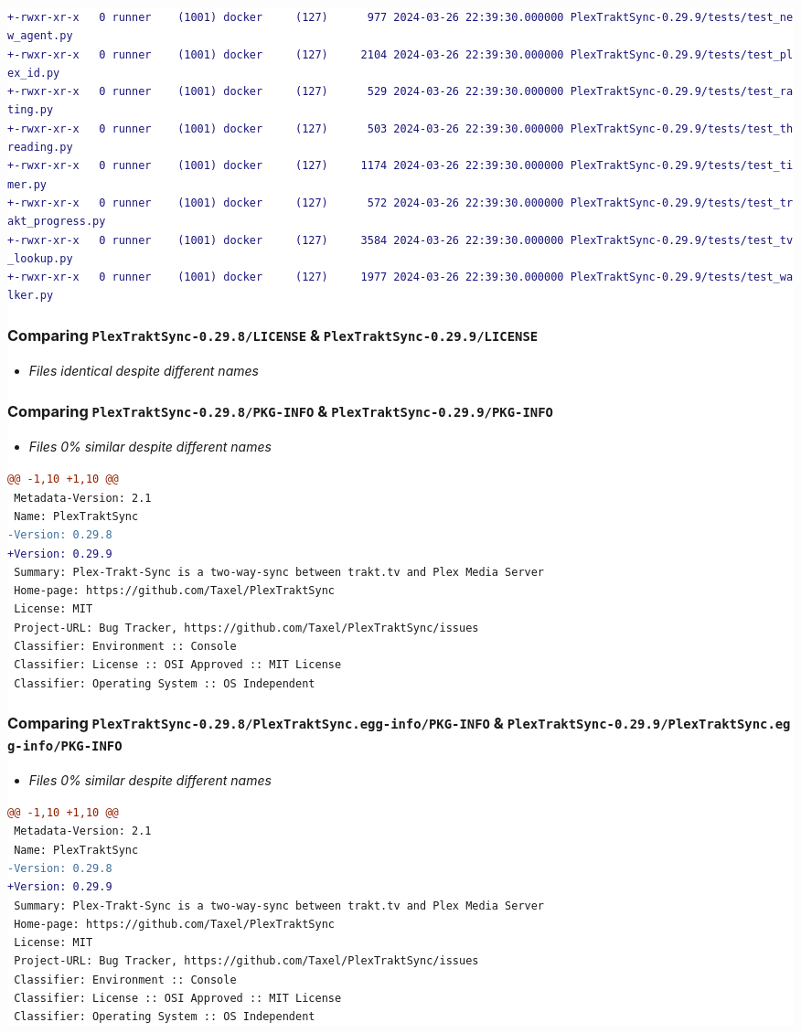 ```diff
+-rwxr-xr-x   0 runner    (1001) docker     (127)      977 2024-03-26 22:39:30.000000 PlexTraktSync-0.29.9/tests/test_new_agent.py
+-rwxr-xr-x   0 runner    (1001) docker     (127)     2104 2024-03-26 22:39:30.000000 PlexTraktSync-0.29.9/tests/test_plex_id.py
+-rwxr-xr-x   0 runner    (1001) docker     (127)      529 2024-03-26 22:39:30.000000 PlexTraktSync-0.29.9/tests/test_rating.py
+-rwxr-xr-x   0 runner    (1001) docker     (127)      503 2024-03-26 22:39:30.000000 PlexTraktSync-0.29.9/tests/test_threading.py
+-rwxr-xr-x   0 runner    (1001) docker     (127)     1174 2024-03-26 22:39:30.000000 PlexTraktSync-0.29.9/tests/test_timer.py
+-rwxr-xr-x   0 runner    (1001) docker     (127)      572 2024-03-26 22:39:30.000000 PlexTraktSync-0.29.9/tests/test_trakt_progress.py
+-rwxr-xr-x   0 runner    (1001) docker     (127)     3584 2024-03-26 22:39:30.000000 PlexTraktSync-0.29.9/tests/test_tv_lookup.py
+-rwxr-xr-x   0 runner    (1001) docker     (127)     1977 2024-03-26 22:39:30.000000 PlexTraktSync-0.29.9/tests/test_walker.py
```

### Comparing `PlexTraktSync-0.29.8/LICENSE` & `PlexTraktSync-0.29.9/LICENSE`

 * *Files identical despite different names*

### Comparing `PlexTraktSync-0.29.8/PKG-INFO` & `PlexTraktSync-0.29.9/PKG-INFO`

 * *Files 0% similar despite different names*

```diff
@@ -1,10 +1,10 @@
 Metadata-Version: 2.1
 Name: PlexTraktSync
-Version: 0.29.8
+Version: 0.29.9
 Summary: Plex-Trakt-Sync is a two-way-sync between trakt.tv and Plex Media Server
 Home-page: https://github.com/Taxel/PlexTraktSync
 License: MIT
 Project-URL: Bug Tracker, https://github.com/Taxel/PlexTraktSync/issues
 Classifier: Environment :: Console
 Classifier: License :: OSI Approved :: MIT License
 Classifier: Operating System :: OS Independent
```

### Comparing `PlexTraktSync-0.29.8/PlexTraktSync.egg-info/PKG-INFO` & `PlexTraktSync-0.29.9/PlexTraktSync.egg-info/PKG-INFO`

 * *Files 0% similar despite different names*

```diff
@@ -1,10 +1,10 @@
 Metadata-Version: 2.1
 Name: PlexTraktSync
-Version: 0.29.8
+Version: 0.29.9
 Summary: Plex-Trakt-Sync is a two-way-sync between trakt.tv and Plex Media Server
 Home-page: https://github.com/Taxel/PlexTraktSync
 License: MIT
 Project-URL: Bug Tracker, https://github.com/Taxel/PlexTraktSync/issues
 Classifier: Environment :: Console
 Classifier: License :: OSI Approved :: MIT License
 Classifier: Operating System :: OS Independent
```
